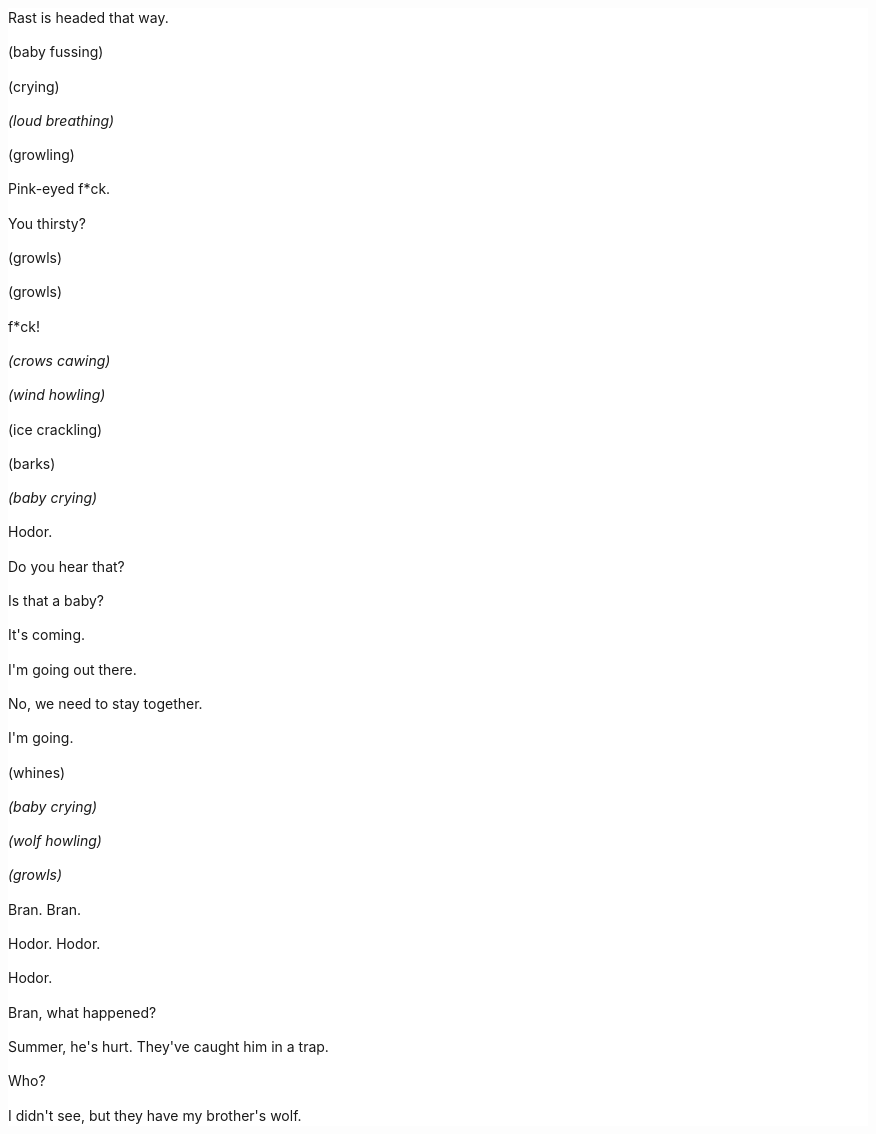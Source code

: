 Rast is headed that way.

(baby fussing)

(crying)

_(loud breathing)_

(growling)

Pink-eyed f\*ck.

You thirsty?

(growls)

(growls)

f\*ck!

_(crows cawing)_

_(wind howling)_

(ice crackling)

(barks)

_(baby crying)_

Hodor.

Do you hear that?

Is that a baby?

It's coming.

I'm going out there.

No, we need to stay together.

I'm going.

(whines)

_(baby crying)_

_(wolf howling)_

_(growls)_

Bran. Bran.

Hodor. Hodor.

Hodor.

Bran, what happened?

Summer, he's hurt. They've caught him in a trap.

Who?

I didn't see, but they have my brother's wolf.
